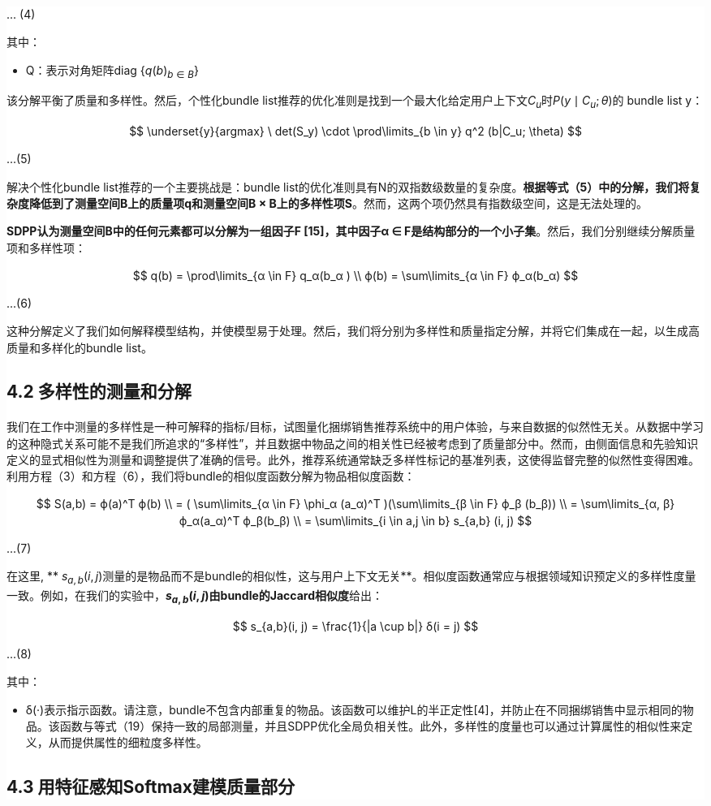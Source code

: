 ... (4) 

其中：

- Q：表示对角矩阵diag $\lbrace q(b)_{b \in B} \rbrace$

该分解平衡了质量和多样性。然后，个性化bundle list推荐的优化准则是找到一个最大化给定用户上下文$C_u$时$P(y \mid C_u;\theta)$的 bundle list y：

$$
\underset{y}{argmax} \ det(S_y) \cdot \prod\limits_{b \in y} q^2 (b|C_u; \theta) 
$$

...(5) 

解决个性化bundle list推荐的一个主要挑战是：bundle list的优化准则具有N的双指数级数量的复杂度。**根据等式（5）中的分解，我们将复杂度降低到了测量空间B上的质量项q和测量空间B × B上的多样性项S**。然而，这两个项仍然具有指数级空间，这是无法处理的。

**SDPP认为测量空间B中的任何元素都可以分解为一组因子F [15]，其中因子α ∈ F是结构部分的一个小子集**。然后，我们分别继续分解质量项和多样性项：

$$
q(b) = \prod\limits_{α  \in F} q_α(b_α ) \\
ϕ(b) = \sum\limits_{α \in F} ϕ_α(b_α)
$$

...(6) 

这种分解定义了我们如何解释模型结构，并使模型易于处理。然后，我们将分别为多样性和质量指定分解，并将它们集成在一起，以生成高质量和多样化的bundle list。

## 4.2 多样性的测量和分解 

我们在工作中测量的多样性是一种可解释的指标/目标，试图量化捆绑销售推荐系统中的用户体验，与来自数据的似然性无关。从数据中学习的这种隐式关系可能不是我们所追求的“多样性”，并且数据中物品之间的相关性已经被考虑到了质量部分中。然而，由侧面信息和先验知识定义的显式相似性为测量和调整提供了准确的信号。此外，推荐系统通常缺乏多样性标记的基准列表，这使得监督完整的似然性变得困难。 利用方程（3）和方程（6），我们将bundle的相似度函数分解为物品相似度函数： 

$$
S(a,b) = ϕ(a)^T ϕ(b) \\
    = ( \sum\limits_{α  \in F} \phi_α (a_α)^T )(\sum\limits_{β \in F} ϕ_β (b_β)) \\
    = \sum\limits_{α, β} ϕ_α(a_α)^T ϕ_β(b_β) \\
    = \sum\limits_{i \in a,j \in b} s_{a,b} (i, j)
$$

...(7) 
 
 在这里, ** $s_{a,b} (i, j)$测量的是物品而不是bundle的相似性，这与用户上下文无关**。相似度函数通常应与根据领域知识预定义的多样性度量一致。例如，在我们的实验中，**$s_{a,b}(i, j)$由bundle的Jaccard相似度**给出： 
 
 $$
 s_{a,b}(i, j) = \frac{1}{|a \cup b|} δ(i = j) 
 $$

 ...(8) 
 
 其中：
 
 - δ(·)表示指示函数。请注意，bundle不包含内部重复的物品。该函数可以维护L的半正定性[4]，并防止在不同捆绑销售中显示相同的物品。该函数与等式（19）保持一致的局部测量，并且SDPP优化全局负相关性。此外，多样性的度量也可以通过计算属性的相似性来定义，从而提供属性的细粒度多样性。

## 4.3 用特征感知Softmax建模质量部分 
